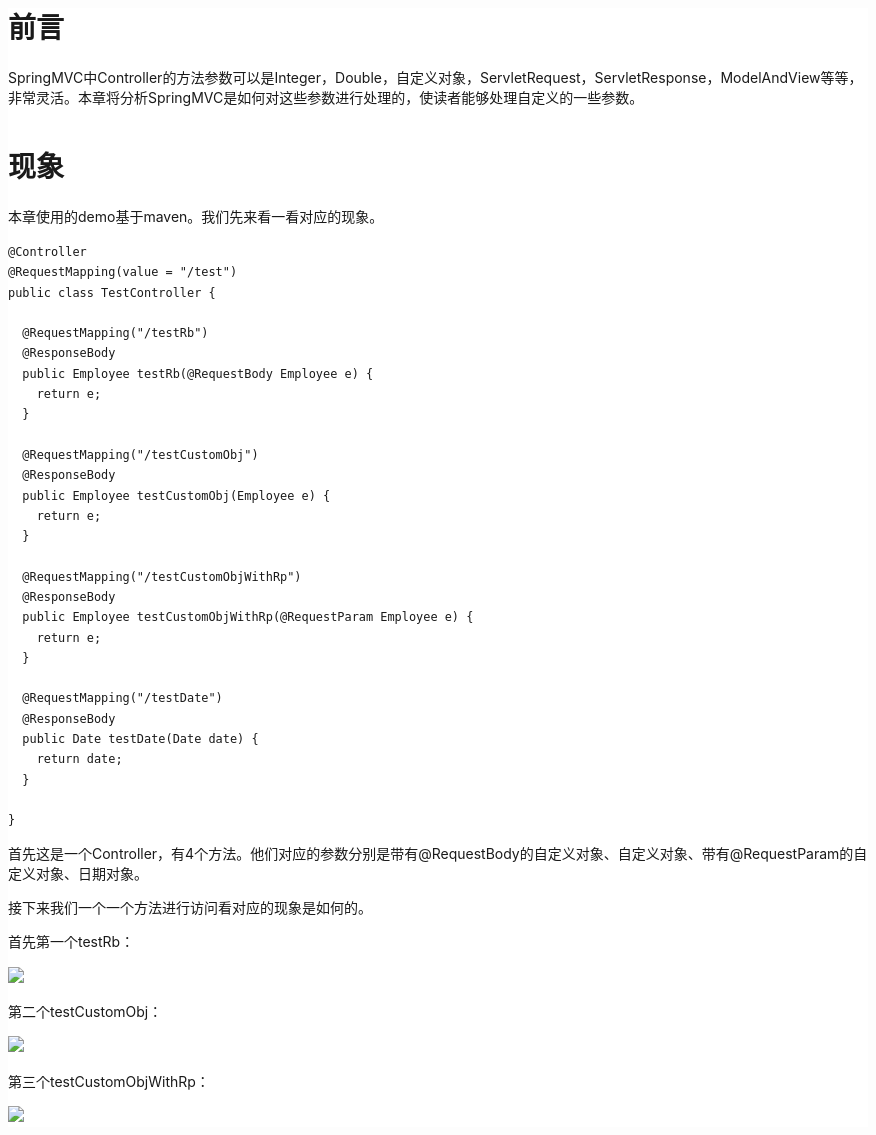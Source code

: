 # 前言

SpringMVC中Controller的方法参数可以是Integer，Double，自定义对象，ServletRequest，ServletResponse，ModelAndView等等，非常灵活。本章将分析SpringMVC是如何对这些参数进行处理的，使读者能够处理自定义的一些参数。

# 现象

本章使用的demo基于maven。我们先来看一看对应的现象。

    @Controller
    @RequestMapping(value = "/test")
    public class TestController {

      @RequestMapping("/testRb")
      @ResponseBody
      public Employee testRb(@RequestBody Employee e) {
        return e;
      }

      @RequestMapping("/testCustomObj")
      @ResponseBody
      public Employee testCustomObj(Employee e) {
        return e;
      }

      @RequestMapping("/testCustomObjWithRp")
      @ResponseBody
      public Employee testCustomObjWithRp(@RequestParam Employee e) {
        return e;
      }

      @RequestMapping("/testDate")
      @ResponseBody
      public Date testDate(Date date) {
        return date;
      }

    }

首先这是一个Controller，有4个方法。他们对应的参数分别是带有@RequestBody的自定义对象、自定义对象、带有@RequestParam的自定义对象、日期对象。

接下来我们一个一个方法进行访问看对应的现象是如何的。

首先第一个testRb：

![](http://7x2wh6.com1.z0.glb.clouddn.com/springmvc-request-param-analysis01.jpg)

第二个testCustomObj：

![](http://7x2wh6.com1.z0.glb.clouddn.com/springmvc-request-param-analysis02.jpg)

第三个testCustomObjWithRp：

![](http://7x2wh6.com1.z0.glb.clouddn.com/springmvc-request-param-analysis03.jpg)
